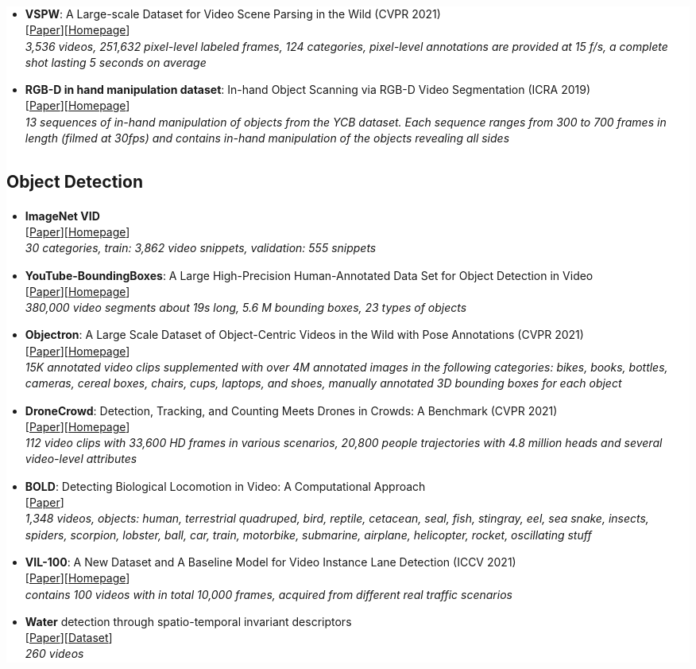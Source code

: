 * **VSPW**: A Large-scale Dataset for Video Scene Parsing in the Wild (CVPR 2021) </br>
[[Paper](https://yu-wu.net/pdf/CVPR21-vspw.pdf)][[Homepage](https://www.vspwdataset.com/)] </br>
*3,536 videos, 251,632 pixel-level labeled frames, 124 categories, pixel-level annotations are provided at 15 f/s, a complete shot lasting 5 seconds on average*

* **RGB-D in hand manipulation dataset**: In-hand Object Scanning via RGB-D Video Segmentation (ICRA 2019) </br>
[[Paper](https://motion.cs.illinois.edu/papers/ICRA2019-Wang-InHandScanning.pdf)][[Homepage](https://www.rgbdinhandmanipulation.com/)] </br>
*13 sequences of in-hand manipulation of objects from the YCB dataset. Each sequence ranges from 300 to 700 frames in length (filmed at 30fps) and contains in-hand manipulation of the objects revealing all sides*

## Object Detection
* **ImageNet VID** </br>
[[Paper](https://link.springer.com/article/10.1007/s11263-015-0816-y?sa_campaign=email/event/articleAuthor/onlineFirst#)][[Homepage](https://image-net.org/challenges/LSVRC/2017/#vid)] </br>
*30 categories, train: 3,862 video snippets, validation: 555 snippets*

* **YouTube-BoundingBoxes**: A Large High-Precision Human-Annotated Data Set for Object Detection in Video </br>
[[Paper](https://arxiv.org/pdf/1702.00824.pdf)][[Homepage](https://research.google.com/youtube-bb/index.html)] </br>
*380,000 video segments about 19s long, 5.6 M bounding boxes, 23 types of objects*

* **Objectron**: A Large Scale Dataset of Object-Centric Videos in the Wild with Pose Annotations (CVPR 2021) </br>
[[Paper](https://arxiv.org/abs/2012.09988)][[Homepage](https://github.com/google-research-datasets/Objectron/)] </br>
*15K annotated video clips supplemented with over 4M annotated images in the following categories: bikes, books, bottles, cameras, cereal boxes, chairs, cups, laptops, and shoes, manually annotated 3D bounding boxes for each object*

* **DroneCrowd**: Detection, Tracking, and Counting Meets Drones in Crowds: A Benchmark (CVPR 2021) </br>
[[Paper](https://arxiv.org/pdf/2105.02440.pdf)][[Homepage](https://github.com/VisDrone/DroneCrowd)] </br>
*112 video clips with 33,600 HD frames in various scenarios, 20,800 people trajectories with 4.8 million heads and several video-level attributes*

* **BOLD**: Detecting Biological Locomotion in Video: A Computational Approach </br>
[[Paper](https://arxiv.org/pdf/2105.12661.pdf)] </br>
*1,348 videos, objects: human, terrestrial quadruped, bird, reptile, cetacean, seal, fish, stingray, eel, sea snake, insects, spiders, scorpion, lobster, ball, car, train, motorbike, submarine, airplane, helicopter, rocket, oscillating stuff*

* **VIL-100**: A New Dataset and A Baseline Model for Video Instance Lane Detection (ICCV 2021) </br>
[[Paper](https://openaccess.thecvf.com/content/ICCV2021/papers/Zhang_VIL-100_A_New_Dataset_and_a_Baseline_Model_for_Video_ICCV_2021_paper.pdf)][[Homepage](https://github.com/yujun0-0/MMA-Net)] </br>
*contains 100 videos with in total 10,000 frames, acquired from different real traffic scenarios*

* **Water** detection through spatio-temporal invariant descriptors </br>
[[Paper](https://reader.elsevier.com/reader/sd/pii/S1077314216300273?token=15C6210A029F5035AAA3E48B5EB4390911C8EE0BC8175787833DDB8CC63687EEBAFDA2275BAAD2F95ABC94F6E0EFDACB&originRegion=eu-west-1&originCreation=20210505160917)][[Dataset](http://isis-data.science.uva.nl/mettes/VideoWaterDatabase.tar.gz)] </br>
*260 videos*
